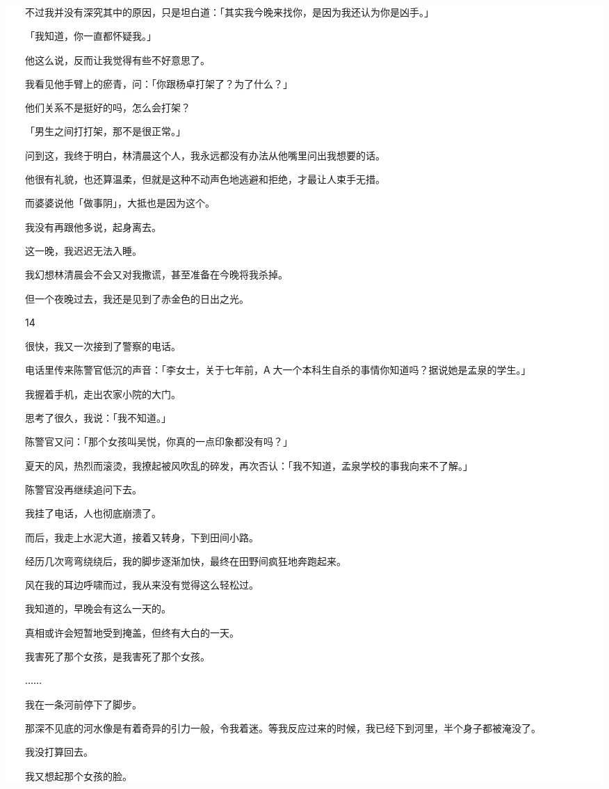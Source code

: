 &emsp;&emsp;不过我并没有深究其中的原因，只是坦白道：「其实我今晚来找你，是因为我还认为你是凶手。」  
  
&emsp;&emsp;「我知道，你一直都怀疑我。」  
  
&emsp;&emsp;他这么说，反而让我觉得有些不好意思了。  
  
&emsp;&emsp;我看见他手臂上的瘀青，问：「你跟杨卓打架了？为了什么？」  
  
&emsp;&emsp;他们关系不是挺好的吗，怎么会打架？  
  
&emsp;&emsp;「男生之间打打架，那不是很正常。」  
  
&emsp;&emsp;问到这，我终于明白，林清晨这个人，我永远都没有办法从他嘴里问出我想要的话。  
  
&emsp;&emsp;他很有礼貌，也还算温柔，但就是这种不动声色地逃避和拒绝，才最让人束手无措。  
  
&emsp;&emsp;而婆婆说他「做事阴」，大抵也是因为这个。  
  
&emsp;&emsp;我没有再跟他多说，起身离去。  
  
&emsp;&emsp;这一晚，我迟迟无法入睡。  
  
&emsp;&emsp;我幻想林清晨会不会又对我撒谎，甚至准备在今晚将我杀掉。  
  
&emsp;&emsp;但一个夜晚过去，我还是见到了赤金色的日出之光。  
  
&emsp;&emsp;14  
  
&emsp;&emsp;很快，我又一次接到了警察的电话。  
  
&emsp;&emsp;电话里传来陈警官低沉的声音：「李女士，关于七年前，A 大一个本科生自杀的事情你知道吗？据说她是孟泉的学生。」  
  
&emsp;&emsp;我握着手机，走出农家小院的大门。  
  
&emsp;&emsp;思考了很久，我说：「我不知道。」  
  
&emsp;&emsp;陈警官又问：「那个女孩叫吴悦，你真的一点印象都没有吗？」  
  
&emsp;&emsp;夏天的风，热烈而滚烫，我撩起被风吹乱的碎发，再次否认：「我不知道，孟泉学校的事我向来不了解。」  
  
&emsp;&emsp;陈警官没再继续追问下去。  
  
&emsp;&emsp;我挂了电话，人也彻底崩溃了。  
  
&emsp;&emsp;而后，我走上水泥大道，接着又转身，下到田间小路。  
  
&emsp;&emsp;经历几次弯弯绕绕后，我的脚步逐渐加快，最终在田野间疯狂地奔跑起来。  
  
&emsp;&emsp;风在我的耳边呼啸而过，我从来没有觉得这么轻松过。  
  
&emsp;&emsp;我知道的，早晚会有这么一天的。  
  
&emsp;&emsp;真相或许会短暂地受到掩盖，但终有大白的一天。  
  
&emsp;&emsp;我害死了那个女孩，是我害死了那个女孩。  
  
&emsp;&emsp;……  
  
&emsp;&emsp;我在一条河前停下了脚步。  
  
&emsp;&emsp;那深不见底的河水像是有着奇异的引力一般，令我着迷。等我反应过来的时候，我已经下到河里，半个身子都被淹没了。  
  
&emsp;&emsp;我没打算回去。  
  
&emsp;&emsp;我又想起那个女孩的脸。  
  